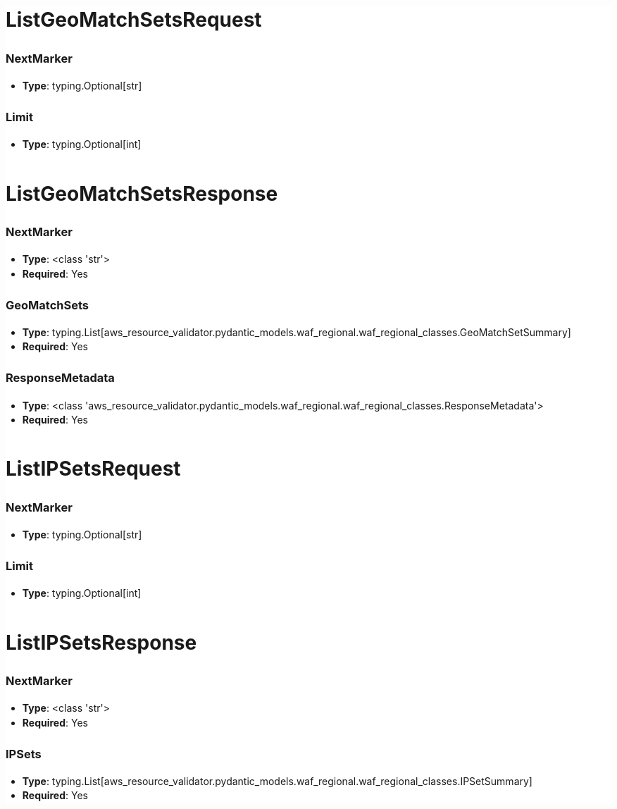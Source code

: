 # ListGeoMatchSetsRequest

### NextMarker
- **Type**: typing.Optional[str]

### Limit
- **Type**: typing.Optional[int]


# ListGeoMatchSetsResponse

### NextMarker
- **Type**: <class 'str'>
- **Required**: Yes

### GeoMatchSets
- **Type**: typing.List[aws_resource_validator.pydantic_models.waf_regional.waf_regional_classes.GeoMatchSetSummary]
- **Required**: Yes

### ResponseMetadata
- **Type**: <class 'aws_resource_validator.pydantic_models.waf_regional.waf_regional_classes.ResponseMetadata'>
- **Required**: Yes


# ListIPSetsRequest

### NextMarker
- **Type**: typing.Optional[str]

### Limit
- **Type**: typing.Optional[int]


# ListIPSetsResponse

### NextMarker
- **Type**: <class 'str'>
- **Required**: Yes

### IPSets
- **Type**: typing.List[aws_resource_validator.pydantic_models.waf_regional.waf_regional_classes.IPSetSummary]
- **Required**: Yes
